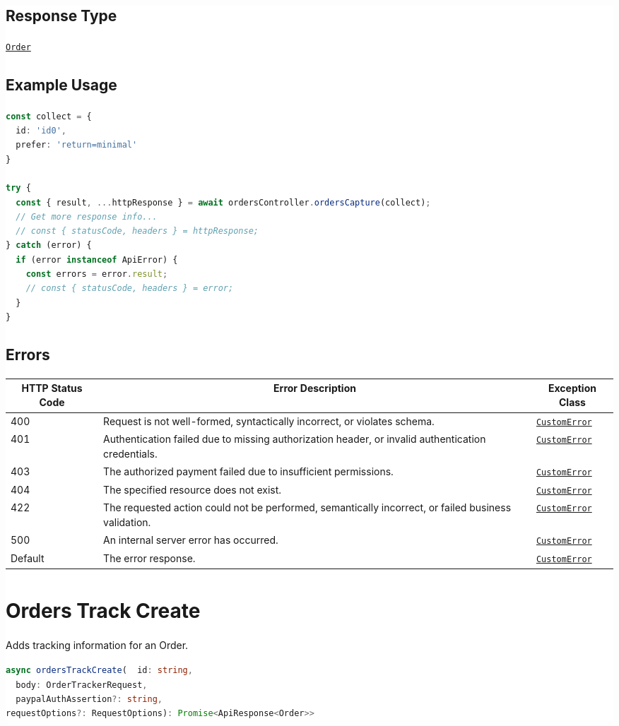 ## Response Type

[`Order`](../../doc/models/order.md)

## Example Usage

```ts
const collect = {
  id: 'id0',
  prefer: 'return=minimal'
}

try {
  const { result, ...httpResponse } = await ordersController.ordersCapture(collect);
  // Get more response info...
  // const { statusCode, headers } = httpResponse;
} catch (error) {
  if (error instanceof ApiError) {
    const errors = error.result;
    // const { statusCode, headers } = error;
  }
}
```

## Errors

| HTTP Status Code | Error Description | Exception Class |
|  --- | --- | --- |
| 400 | Request is not well-formed, syntactically incorrect, or violates schema. | [`CustomError`](../../doc/models/custom-error.md) |
| 401 | Authentication failed due to missing authorization header, or invalid authentication credentials. | [`CustomError`](../../doc/models/custom-error.md) |
| 403 | The authorized payment failed due to insufficient permissions. | [`CustomError`](../../doc/models/custom-error.md) |
| 404 | The specified resource does not exist. | [`CustomError`](../../doc/models/custom-error.md) |
| 422 | The requested action could not be performed, semantically incorrect, or failed business validation. | [`CustomError`](../../doc/models/custom-error.md) |
| 500 | An internal server error has occurred. | [`CustomError`](../../doc/models/custom-error.md) |
| Default | The error response. | [`CustomError`](../../doc/models/custom-error.md) |


# Orders Track Create

Adds tracking information for an Order.

```ts
async ordersTrackCreate(  id: string,
  body: OrderTrackerRequest,
  paypalAuthAssertion?: string,
requestOptions?: RequestOptions): Promise<ApiResponse<Order>>
```

